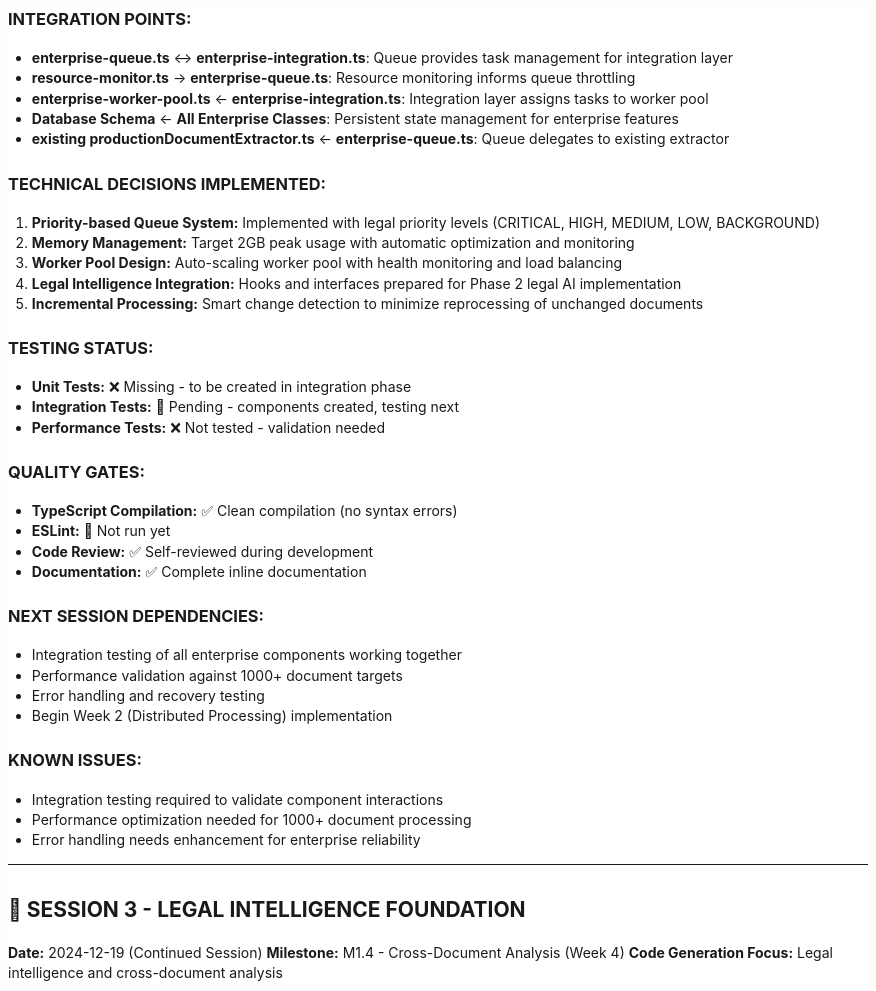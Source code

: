 ### **INTEGRATION POINTS:**
- **enterprise-queue.ts** ↔ **enterprise-integration.ts**: Queue provides task management for integration layer
- **resource-monitor.ts** → **enterprise-queue.ts**: Resource monitoring informs queue throttling
- **enterprise-worker-pool.ts** ← **enterprise-integration.ts**: Integration layer assigns tasks to worker pool
- **Database Schema** ← **All Enterprise Classes**: Persistent state management for enterprise features
- **existing productionDocumentExtractor.ts** ← **enterprise-queue.ts**: Queue delegates to existing extractor

### **TECHNICAL DECISIONS IMPLEMENTED:**
1. **Priority-based Queue System:** Implemented with legal priority levels (CRITICAL, HIGH, MEDIUM, LOW, BACKGROUND)
2. **Memory Management:** Target 2GB peak usage with automatic optimization and monitoring
3. **Worker Pool Design:** Auto-scaling worker pool with health monitoring and load balancing
4. **Legal Intelligence Integration:** Hooks and interfaces prepared for Phase 2 legal AI implementation
5. **Incremental Processing:** Smart change detection to minimize reprocessing of unchanged documents

### **TESTING STATUS:**
- **Unit Tests:** ❌ Missing - to be created in integration phase
- **Integration Tests:** 🔄 Pending - components created, testing next
- **Performance Tests:** ❌ Not tested - validation needed

### **QUALITY GATES:**
- **TypeScript Compilation:** ✅ Clean compilation (no syntax errors)
- **ESLint:** 🔄 Not run yet
- **Code Review:** ✅ Self-reviewed during development
- **Documentation:** ✅ Complete inline documentation

### **NEXT SESSION DEPENDENCIES:**
- Integration testing of all enterprise components working together
- Performance validation against 1000+ document targets
- Error handling and recovery testing
- Begin Week 2 (Distributed Processing) implementation

### **KNOWN ISSUES:**
- Integration testing required to validate component interactions
- Performance optimization needed for 1000+ document processing
- Error handling needs enhancement for enterprise reliability

---

## 📁 SESSION 3 - LEGAL INTELLIGENCE FOUNDATION
**Date:** 2024-12-19 (Continued Session)
**Milestone:** M1.4 - Cross-Document Analysis (Week 4)
**Code Generation Focus:** Legal intelligence and cross-document analysis
